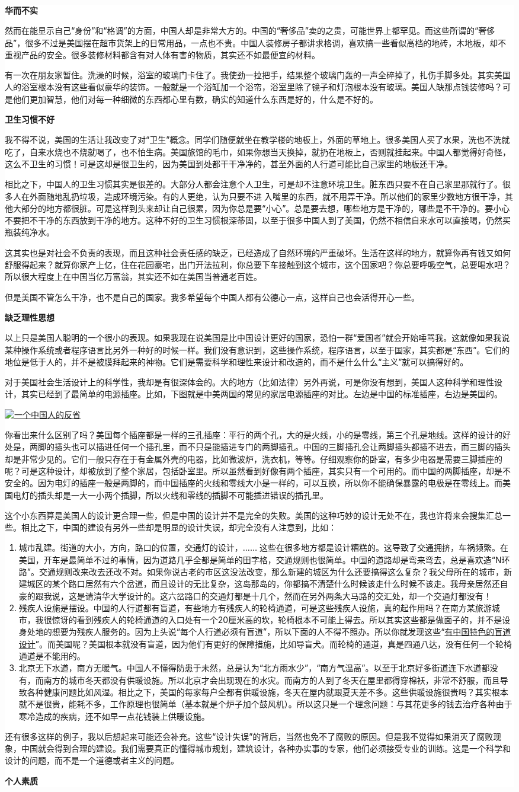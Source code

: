 **华而不实**

然而在能显示自己“身份”和“格调”的方面，中国人却是非常大方的。中国的“奢侈品”卖的之贵，可能世界上都罕见。而这些所谓的“奢侈品”，很多不过是美国摆在超市货架上的日常用品，一点也不贵。中国人装修房子都讲求格调，喜欢搞一些看似高档的地砖，木地板，却不重视产品的安全。很多装修材料都含有对人体有害的物质，其实还不如最便宜的材料。

有一次在朋友家暂住。洗澡的时候，浴室的玻璃门卡住了。我使劲一拉把手，结果整个玻璃门轰的一声全碎掉了，扎伤手脚多处。其实美国人的浴室根本没有这些看似豪华的装饰。一般就是一个浴缸加一个浴帘，浴室里除了镜子和灯泡根本没有玻璃。美国人缺那点钱装修吗？可是他们更加智慧，他们对每一种细微的东西都心里有数，确实的知道什么东西是好的，什么是不好的。 

**卫生习惯不好**

我不得不说，美国的生活让我改变了对“卫生”概念。同学们随便就坐在教学楼的地板上，外面的草地上。很多美国人买了水果，洗也不洗就吃了，自来水烧也不烧就喝了，也不怕生病。美国旅馆的毛巾，如果你想当天换掉，就扔在地板上，否则就挂起来。中国人都觉得好奇怪，这么不卫生的习惯！可是这却是很卫生的，因为美国到处都干干净净的，甚至外面的人行道可能比自己家里的地板还干净。

相比之下，中国人的卫生习惯其实是很差的。大部分人都会注意个人卫生，可是却不注意环境卫生。脏东西只要不在自己家里那就行了。很多人在外面随地乱扔垃圾，造成环境污染。有的人更绝，认为只要不进 入嘴里的东西，就不用弄干净。所以他们的家里少数地方很干净，其他大部分的地方都很脏。可是这样到头来却让自己很累，因为你总是要“小心”。总是要去想，哪些地方是干净的，哪些是不干净的。要小心不要把不干净的东西放到干净的地方。这种不好的卫生习惯根深蒂固，以至于很多中国人到了美国，仍然不相信自来水可以直接喝，仍然买瓶装纯净水。

这其实也是对社会不负责的表现，而且这种社会责任感的缺乏，已经造成了自然环境的严重破坏。生活在这样的地方，就算你再有钱又如何舒服得起来？就算你家产上亿，住在花园豪宅，出门开法拉利，你总要下车接触到这个城市，这个国家吧？你总要呼吸空气，总要喝水吧？所以很大程度上在中国当亿万富翁，其实还不如在美国当普通老百姓。

但是美国不管怎么干净，也不是自己的国家。我多希望每个中国人都有公德心一点，这样自己也会活得开心一些。

**缺乏理性思想**

以上只是美国人聪明的一个很小的表现。如果我现在说美国是比中国设计更好的国家，恐怕一群“爱国者”就会开始唾骂我。这就像如果我说某种操作系统或者程序语言比另外一种好的时候一样。我们没有意识到，这些操作系统，程序语言，以至于国家，其实都是“东西”。它们的地位是低于人的，并不是被膜拜起来的神物。它们是需要科学和理性来设计和改造的，而不是什么什么“主义”就可以搞得好的。

对于美国社会生活设计上的科学性，我却是有很深体会的。大的地方（比如法律）另外再说，可是你没有想到，美国人这种科学和理性设计，其实已经到了最简单的电源插座。比如，下图就是中美两国的常见的家居电源插座的对比。左边是中国的标准插座，右边是美国的。

[![一个中国人的反省](http://dn-skmzq.qbox.me/data/20120910005307/5d90e82fgc5d9342d0d2f+690 "一个中国人的反省")](http://photo.blog.sina.com.cn/showpic.html#blogid=5d90e82f0101895j&url=http://s16.sinaimg.cn/orignal/5d90e82fgc5d9342d0d2f)

你看出来什么区别了吗？美国每个插座都是一样的三孔插座：平行的两个孔，大的是火线，小的是零线，第三个孔是地线。这样的设计的好处是，两脚的插头也可以插进任何一个插孔里，而不只是能插进专门的两脚插孔。中国的三脚插孔会让两脚插头都插不进去，而三脚的插头却是非常少见的。它们一般只存在于有金属外壳的电器，比如微波炉，洗衣机，等等。仔细观察你的卧室，有多少电器是需要三脚插座的呢？可是这种设计，却被放到了整个家居，包括卧室里。所以虽然看到好像有两个插座，其实只有一个可用的。而中国的两脚插座，却是不安全的。因为电灯的插座一般是两脚的，而中国插座的火线和零线大小是一样的，可以互换，所以你不能确保暴露的电极是在零线上。而美国电灯的插头却是一大一小两个插脚，所以火线和零线的插脚不可能插进错误的插孔里。

这个小东西算是美国人的设计更合理一些，但是中国的设计并不是完全的失败。美国的这种巧妙的设计无处不在，我也许将来会搜集汇总一些。相比之下，中国的建设有另外一些却是明显的设计失误，却完全没有人注意到，比如：

1.  城市乱建。街道的大小，方向，路口的位置，交通灯的设计，…… 这些在很多地方都是设计糟糕的。这导致了交通拥挤，车祸频繁。在美国，开车是最简单不过的事情，因为道路几乎全都是简单的田字格，交通规则也很简单。中国的道路却是弯来弯去，总是喜欢造“N环路”。交通规则改来改去还改不对。如果你说古老的市区这没法改变，那么新建的城区为什么还要搞得这么复杂？我父母所在的城市，新建城区的某个路口居然有六个岔道，而且设计的无比复杂，这岛那岛的，你都搞不清楚什么时候该走什么时候不该走。我母亲居然还自豪的跟我说，这是请清华大学设计的。这六岔路口的交通灯都是十几个，然而在另外两条大马路的交汇处，却一个交通灯都没有！
2.  残疾人设施是摆设。中国的人行道都有盲道，有些地方有残疾人的轮椅通道，可是这些残疾人设施，真的起作用吗？在南方某旅游城市，我很惊讶的看到残疾人的轮椅通道的入口处有一个20厘米高的坎，轮椅根本不可能上得去。所以其实这些都是做面子的，并不是设身处地的想要为残疾人服务的。因为上头说“每个人行道必须有盲道”，所以下面的人不得不照办。所以你就发现这些“[有中国特色的盲道设计](http://ued.taobao.com/blog/2007/08/16/dumm_drift/)”。而美国呢？美国根本就没有盲道，因为他们有更好的保障措施，比如导盲犬。而轮椅的通道，真是四通八达，没有任何一个轮椅通道是不能用的。
3.  北京无下水道，南方无暖气。中国人不懂得防患于未然，总是认为“北方雨水少”，“南方气温高”。以至于北京好多街道连下水道都没有，而南方的城市冬天都没有供暖设施。所以北京才会出现现在的水灾。而南方的人到了冬天在屋里都得穿棉袄，非常不舒服，而且导致各种健康问题比如风湿。相比之下，美国的每家每户全都有供暖设施，冬天在屋内就跟夏天差不多。这些供暖设施很贵吗？其实根本就不是很贵，能耗不多，工作原理也很简单（基本就是个炉子加个鼓风机）。所以这只是一个理念问题：与其花更多的钱去治疗各种由于寒冷造成的疾病，还不如早一点花钱装上供暖设施。

还有很多这样的例子，我以后想起来可能还会补充。这些“设计失误”的背后，当然也免不了腐败的原因。但是我不觉得如果消灭了腐败现象，中国就会得到合理的建设。我们需要真正的懂得城市规划，建筑设计，各种办实事的专家，他们必须接受专业的训练。这是一个科学和设计的问题，而不是一个道德或者主义的问题。

**个人素质**
